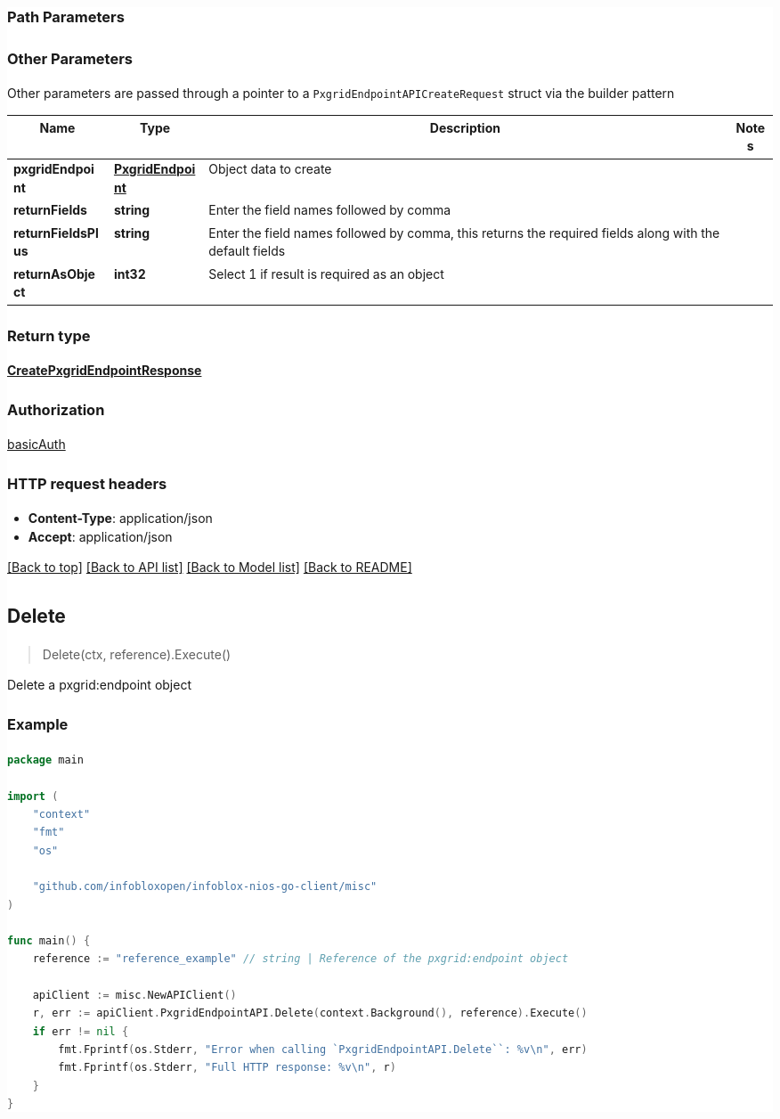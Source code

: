 ### Path Parameters



### Other Parameters

Other parameters are passed through a pointer to a `PxgridEndpointAPICreateRequest` struct via the builder pattern


Name | Type | Description  | Notes
------------- | ------------- | ------------- | -------------
**pxgridEndpoint** | [**PxgridEndpoint**](PxgridEndpoint.md) | Object data to create | 
**returnFields** | **string** | Enter the field names followed by comma | 
**returnFieldsPlus** | **string** | Enter the field names followed by comma, this returns the required fields along with the default fields | 
**returnAsObject** | **int32** | Select 1 if result is required as an object | 

### Return type

[**CreatePxgridEndpointResponse**](CreatePxgridEndpointResponse.md)

### Authorization

[basicAuth](../README.md#basicAuth)

### HTTP request headers

- **Content-Type**: application/json
- **Accept**: application/json

[[Back to top]](#) [[Back to API list]](../README.md#documentation-for-api-endpoints)
[[Back to Model list]](../README.md#documentation-for-models)
[[Back to README]](../README.md)


## Delete

> Delete(ctx, reference).Execute()

Delete a pxgrid:endpoint object



### Example

```go
package main

import (
	"context"
	"fmt"
	"os"

	"github.com/infobloxopen/infoblox-nios-go-client/misc"
)

func main() {
	reference := "reference_example" // string | Reference of the pxgrid:endpoint object

	apiClient := misc.NewAPIClient()
	r, err := apiClient.PxgridEndpointAPI.Delete(context.Background(), reference).Execute()
	if err != nil {
		fmt.Fprintf(os.Stderr, "Error when calling `PxgridEndpointAPI.Delete``: %v\n", err)
		fmt.Fprintf(os.Stderr, "Full HTTP response: %v\n", r)
	}
}
```
